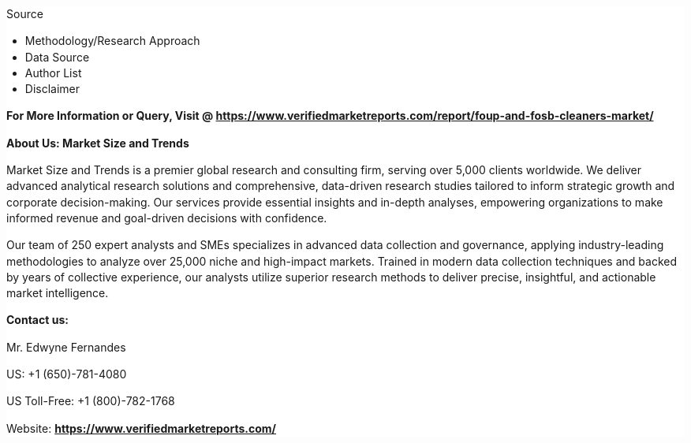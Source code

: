 Source</strong></p><ul><li>Methodology/Research Approach</li><li>Data Source</li><li>Author List</li><li>Disclaimer</li></ul></p><p><strong>For More Information or Query, Visit @ <a href="https://www.verifiedmarketreports.com/report/foup-and-fosb-cleaners-market/">https://www.verifiedmarketreports.com/report/foup-and-fosb-cleaners-market/</a></strong></p><p><strong>About Us: Market Size and Trends</strong></p><p>Market Size and Trends is a premier global research and consulting firm, serving over 5,000 clients worldwide. We deliver advanced analytical research solutions and comprehensive, data-driven research studies tailored to inform strategic growth and corporate decision-making. Our services provide essential insights and in-depth analyses, empowering organizations to make informed revenue and goal-driven decisions with confidence.</p><p>Our team of 250 expert analysts and SMEs specializes in advanced data collection and governance, applying industry-leading methodologies to analyze over 25,000 niche and high-impact markets. Trained in modern data collection techniques and backed by years of collective experience, our analysts utilize superior research methods to deliver precise, insightful, and actionable market intelligence.</p><p><strong>Contact us:</strong></p><p>Mr. Edwyne Fernandes</p><p>US: +1 (650)-781-4080</p><p>US Toll-Free: +1 (800)-782-1768</p><p>Website: <strong><a href="https://www.verifiedmarketreports.com/">https://www.verifiedmarketreports.com/</a></strong></p>
